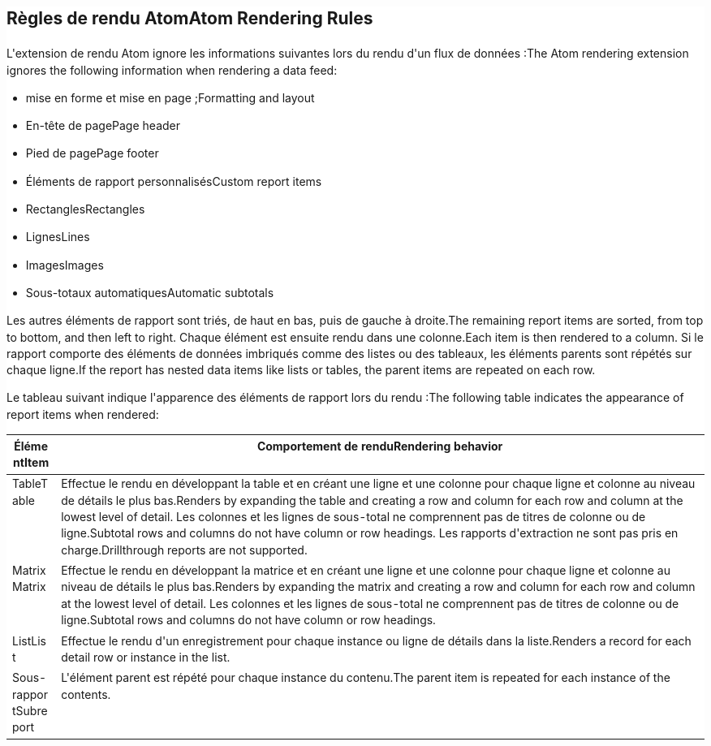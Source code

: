 
  
##  <a name="atom-rendering-rules"></a><a name="AtomRendering"></a> <span data-ttu-id="5ab33-194">Règles de rendu Atom</span><span class="sxs-lookup"><span data-stu-id="5ab33-194">Atom Rendering Rules</span></span>  
 <span data-ttu-id="5ab33-195">L'extension de rendu Atom ignore les informations suivantes lors du rendu d'un flux de données :</span><span class="sxs-lookup"><span data-stu-id="5ab33-195">The Atom rendering extension ignores the following information when rendering a data feed:</span></span>  
  
-   <span data-ttu-id="5ab33-196">mise en forme et mise en page ;</span><span class="sxs-lookup"><span data-stu-id="5ab33-196">Formatting and layout</span></span>  
  
-   <span data-ttu-id="5ab33-197">En-tête de page</span><span class="sxs-lookup"><span data-stu-id="5ab33-197">Page header</span></span>  
  
-   <span data-ttu-id="5ab33-198">Pied de page</span><span class="sxs-lookup"><span data-stu-id="5ab33-198">Page footer</span></span>  
  
-   <span data-ttu-id="5ab33-199">Éléments de rapport personnalisés</span><span class="sxs-lookup"><span data-stu-id="5ab33-199">Custom report items</span></span>  
  
-   <span data-ttu-id="5ab33-200">Rectangles</span><span class="sxs-lookup"><span data-stu-id="5ab33-200">Rectangles</span></span>  
  
-   <span data-ttu-id="5ab33-201">Lignes</span><span class="sxs-lookup"><span data-stu-id="5ab33-201">Lines</span></span>  
  
-   <span data-ttu-id="5ab33-202">Images</span><span class="sxs-lookup"><span data-stu-id="5ab33-202">Images</span></span>  
  
-   <span data-ttu-id="5ab33-203">Sous-totaux automatiques</span><span class="sxs-lookup"><span data-stu-id="5ab33-203">Automatic subtotals</span></span>  
  
 <span data-ttu-id="5ab33-204">Les autres éléments de rapport sont triés, de haut en bas, puis de gauche à droite.</span><span class="sxs-lookup"><span data-stu-id="5ab33-204">The remaining report items are sorted, from top to bottom, and then left to right.</span></span> <span data-ttu-id="5ab33-205">Chaque élément est ensuite rendu dans une colonne.</span><span class="sxs-lookup"><span data-stu-id="5ab33-205">Each item is then rendered to a column.</span></span> <span data-ttu-id="5ab33-206">Si le rapport comporte des éléments de données imbriqués comme des listes ou des tableaux, les éléments parents sont répétés sur chaque ligne.</span><span class="sxs-lookup"><span data-stu-id="5ab33-206">If the report has nested data items like lists or tables, the parent items are repeated on each row.</span></span>  
  
 <span data-ttu-id="5ab33-207">Le tableau suivant indique l'apparence des éléments de rapport lors du rendu :</span><span class="sxs-lookup"><span data-stu-id="5ab33-207">The following table indicates the appearance of report items when rendered:</span></span>  
  
|<span data-ttu-id="5ab33-208">Élément</span><span class="sxs-lookup"><span data-stu-id="5ab33-208">Item</span></span>|<span data-ttu-id="5ab33-209">Comportement de rendu</span><span class="sxs-lookup"><span data-stu-id="5ab33-209">Rendering behavior</span></span>|  
|----------|------------------------|  
|<span data-ttu-id="5ab33-210">Table</span><span class="sxs-lookup"><span data-stu-id="5ab33-210">Table</span></span>|<span data-ttu-id="5ab33-211">Effectue le rendu en développant la table et en créant une ligne et une colonne pour chaque ligne et colonne au niveau de détails le plus bas.</span><span class="sxs-lookup"><span data-stu-id="5ab33-211">Renders by expanding the table and creating a row and column for each row and column at the lowest level of detail.</span></span> <span data-ttu-id="5ab33-212">Les colonnes et les lignes de sous-total ne comprennent pas de titres de colonne ou de ligne.</span><span class="sxs-lookup"><span data-stu-id="5ab33-212">Subtotal rows and columns do not have column or row headings.</span></span> <span data-ttu-id="5ab33-213">Les rapports d'extraction ne sont pas pris en charge.</span><span class="sxs-lookup"><span data-stu-id="5ab33-213">Drillthrough reports are not supported.</span></span>|  
|<span data-ttu-id="5ab33-214">Matrix</span><span class="sxs-lookup"><span data-stu-id="5ab33-214">Matrix</span></span>|<span data-ttu-id="5ab33-215">Effectue le rendu en développant la matrice et en créant une ligne et une colonne pour chaque ligne et colonne au niveau de détails le plus bas.</span><span class="sxs-lookup"><span data-stu-id="5ab33-215">Renders by expanding the matrix and creating a row and column for each row and column at the lowest level of detail.</span></span> <span data-ttu-id="5ab33-216">Les colonnes et les lignes de sous-total ne comprennent pas de titres de colonne ou de ligne.</span><span class="sxs-lookup"><span data-stu-id="5ab33-216">Subtotal rows and columns do not have column or row headings.</span></span>|  
|<span data-ttu-id="5ab33-217">List</span><span class="sxs-lookup"><span data-stu-id="5ab33-217">List</span></span>|<span data-ttu-id="5ab33-218">Effectue le rendu d'un enregistrement pour chaque instance ou ligne de détails dans la liste.</span><span class="sxs-lookup"><span data-stu-id="5ab33-218">Renders a record for each detail row or instance in the list.</span></span>|  
|<span data-ttu-id="5ab33-219">Sous-rapport</span><span class="sxs-lookup"><span data-stu-id="5ab33-219">Subreport</span></span>|<span data-ttu-id="5ab33-220">L'élément parent est répété pour chaque instance du contenu.</span><span class="sxs-lookup"><span data-stu-id="5ab33-220">The parent item is repeated for each instance of the contents.</span></span>|  